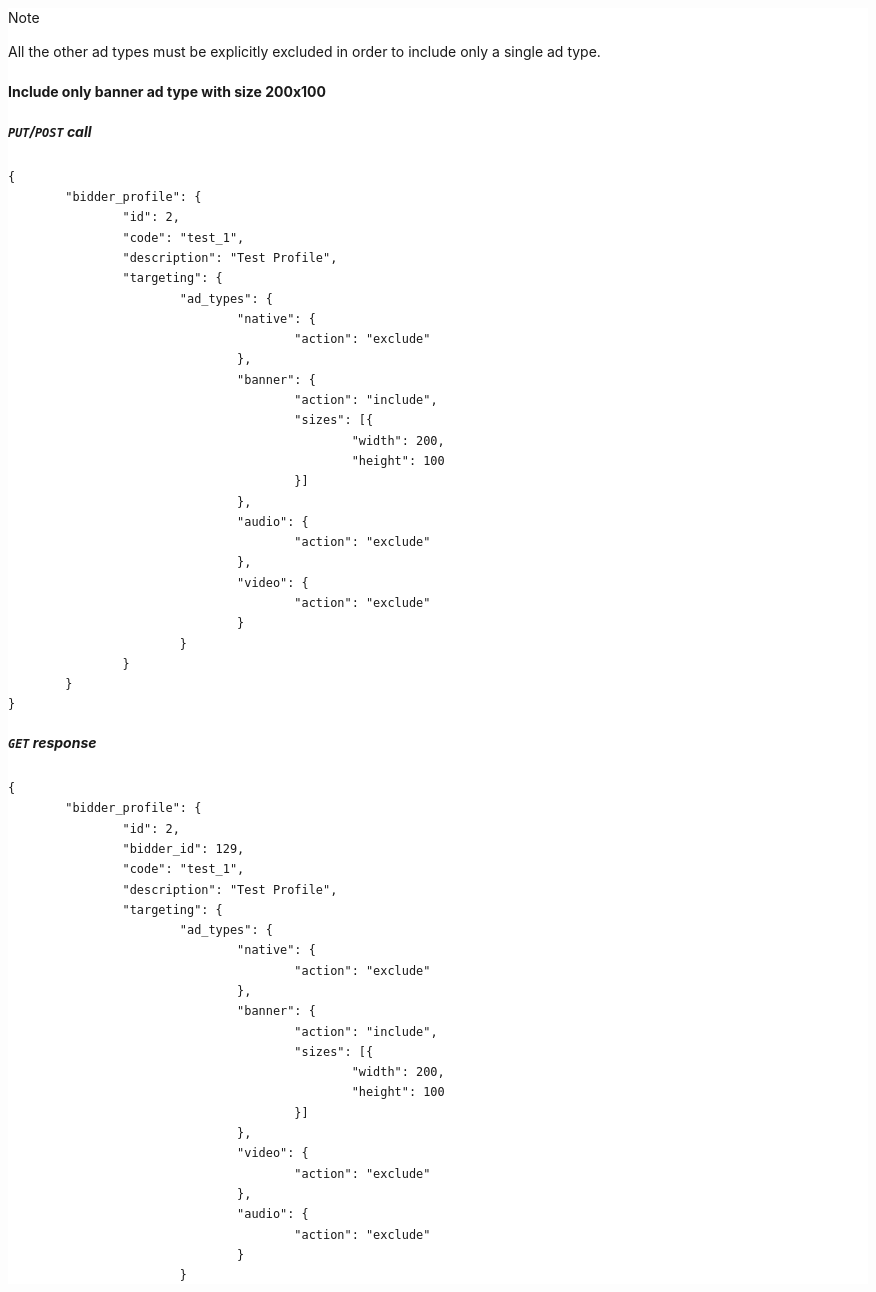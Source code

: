 > [!NOTE]
> All the other ad types must be explicitly excluded in order to include only a single ad type.

#### Include only banner ad type with size 200x100

##### `PUT`/`POST` call

```
{
        "bidder_profile": {
                "id": 2,
                "code": "test_1",
                "description": "Test Profile",
                "targeting": {
                        "ad_types": {
                                "native": {
                                        "action": "exclude"
                                },
                                "banner": {
                                        "action": "include",
                                        "sizes": [{
                                                "width": 200,
                                                "height": 100
                                        }]
                                },
                                "audio": {
                                        "action": "exclude"
                                },
                                "video": {
                                        "action": "exclude"
                                }
                        }
                }
        }
}
```

##### `GET` response

```
{
        "bidder_profile": {
                "id": 2,
                "bidder_id": 129,
                "code": "test_1",
                "description": "Test Profile",
                "targeting": {
                        "ad_types": {
                                "native": {
                                        "action": "exclude"
                                },
                                "banner": {
                                        "action": "include",
                                        "sizes": [{
                                                "width": 200,
                                                "height": 100
                                        }]
                                },
                                "video": {
                                        "action": "exclude"
                                },
                                "audio": {
                                        "action": "exclude"
                                }
                        }
```